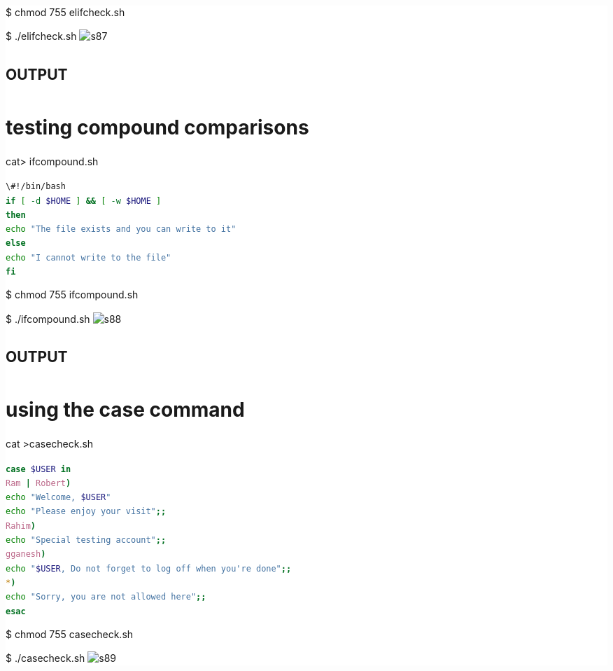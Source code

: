
$ chmod 755 elifcheck.sh

$ ./elifcheck.sh
![s87](https://github.com/dharshan7200/OS-Linux-commands-Shell-script/assets/138850116/4ba8f3d9-32c0-4658-95eb-5bceb5771ed8)


## OUTPUT

# testing compound comparisons

cat> ifcompound.sh

```bash
\#!/bin/bash
if [ -d $HOME ] && [ -w $HOME ]
then
echo "The file exists and you can write to it"
else
echo "I cannot write to the file"
fi
```

$ chmod 755 ifcompound.sh 

$ ./ifcompound.sh
![s88](https://github.com/dharshan7200/OS-Linux-commands-Shell-script/assets/138850116/67a3608e-c74c-4c46-8c2f-119e9a085fad)


## OUTPUT

# using the case command

cat >casecheck.sh

```bash
case $USER in
Ram | Robert)
echo "Welcome, $USER"
echo "Please enjoy your visit";;
Rahim)
echo "Special testing account";;
gganesh)
echo "$USER, Do not forget to log off when you're done";;
*)
echo "Sorry, you are not allowed here";;
esac
```

$ chmod 755 casecheck.sh

$ ./casecheck.sh
![s89](https://github.com/dharshan7200/OS-Linux-commands-Shell-script/assets/138850116/80554d8c-d695-489c-8f2a-59d0c05159c6)

